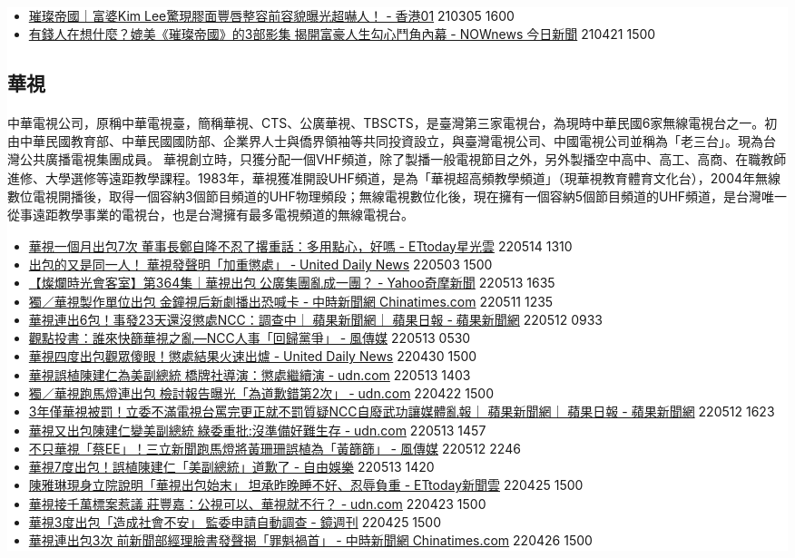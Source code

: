 - [璀璨帝國｜富婆Kim Lee驚現膠面豐唇整容前容貌曝光超嚇人！ - 香港01](https://www.hk01.com/%E5%8D%B3%E6%99%82%E5%A8%9B%E6%A8%82/583693/%E7%92%80%E7%92%A8%E5%B8%9D%E5%9C%8B-%E5%AF%8C%E5%A9%86kim-lee%E9%A9%9A%E7%8F%BE%E8%86%A0%E9%9D%A2%E8%B1%90%E5%94%87-%E6%95%B4%E5%AE%B9%E5%89%8D%E5%AE%B9%E8%B2%8C%E6%9B%9D%E5%85%89%E8%B6%85%E5%9A%87%E4%BA%BA "璀璨帝國｜富婆Kim Lee驚現膠面豐唇整容前容貌曝光超嚇人！ - 香港01") 210305 1600
- [有錢人在想什麼？媲美《璀璨帝國》的3部影集 揭開富豪人生勾心鬥角內幕 - NOWnews 今日新聞](https://www.nownews.com/news/5637957 "有錢人在想什麼？媲美《璀璨帝國》的3部影集 揭開富豪人生勾心鬥角內幕 - NOWnews 今日新聞") 210421 1500

## 華視

中華電視公司，原稱中華電視臺，簡稱華視、CTS、公廣華視、TBSCTS，是臺灣第三家電視台，為現時中華民國6家無線電視台之一。初由中華民國教育部、中華民國國防部、企業界人士與僑界領袖等共同投資設立，與臺灣電視公司、中國電視公司並稱為「老三台」。現為台灣公共廣播電視集團成員。
華視創立時，只獲分配一個VHF頻道，除了製播一般電視節目之外，另外製播空中高中、高工、高商、在職教師進修、大學選修等遠距教學課程。1983年，華視獲准開設UHF頻道，是為「華視超高頻教學頻道」（現華視教育體育文化台），2004年無線數位電視開播後，取得一個容納3個節目頻道的UHF物理頻段；無線電視數位化後，現在擁有一個容納5個節目頻道的UHF頻道，是台灣唯一從事遠距教學事業的電視台，也是台灣擁有最多電視頻道的無線電視台。
- [華視一個月出包7次 董事長鄭自隆不忍了撂重話：多用點心，好嗎 - ETtoday星光雲](https://star.ettoday.net/news/2251041 "華視一個月出包7次 董事長鄭自隆不忍了撂重話：多用點心，好嗎 - ETtoday星光雲") 220514 1310
- [出包的又是同一人！ 華視發聲明「加重懲處」 - United Daily News](https://stars.udn.com/star/story/10091/6285075 "出包的又是同一人！ 華視發聲明「加重懲處」 - United Daily News") 220503 1500
- [【燦爛時光會客室】第364集｜華視出包 公廣集團亂成一團？ - Yahoo奇摩新聞](https://tw.news.yahoo.com/%E7%87%A6%E7%88%9B%E6%99%82%E5%85%89%E6%9C%83%E5%AE%A2%E5%AE%A4-%E7%AC%AC364%E9%9B%86-%E8%8F%AF%E8%A6%96%E5%87%BA%E5%8C%85-%E5%85%AC%E5%BB%A3%E9%9B%86%E5%9C%98%E4%BA%82%E6%88%90-%E5%9C%98-083513969.html "【燦爛時光會客室】第364集｜華視出包 公廣集團亂成一團？ - Yahoo奇摩新聞") 220513 1635
- [獨／華視製作單位出包 金鐘視后新劇播出恐喊卡 - 中時新聞網 Chinatimes.com](https://www.chinatimes.com/realtimenews/20220511002632-260404 "獨／華視製作單位出包 金鐘視后新劇播出恐喊卡 - 中時新聞網 Chinatimes.com") 220511 1235
- [華視連出6包！事發23天還沒懲處NCC：調查中｜ 蘋果新聞網｜ 蘋果日報 - 蘋果新聞網](https://tw.appledaily.com/life/20220512/QXJHRATHOFABNF45J2XG337DSY/ "華視連出6包！事發23天還沒懲處NCC：調查中｜ 蘋果新聞網｜ 蘋果日報 - 蘋果新聞網") 220512 0933
- [觀點投書：誰來快篩華視之亂—NCC人事「回歸黨爭」 - 風傳媒](https://www.storm.mg/article/4330182 "觀點投書：誰來快篩華視之亂—NCC人事「回歸黨爭」 - 風傳媒") 220513 0530
- [華視四度出包觀眾傻眼！懲處結果火速出爐 - United Daily News](https://stars.udn.com/star/story/10091/6279136 "華視四度出包觀眾傻眼！懲處結果火速出爐 - United Daily News") 220430 1500
- [華視誤植陳建仁為美副總統 橋牌社導演：懲處繼續演 - udn.com](https://udn.com/news/story/7314/6310689?from=udn-ch1_breaknews-1-cate1-news "華視誤植陳建仁為美副總統 橋牌社導演：懲處繼續演 - udn.com") 220513 1403
- [獨／華視跑馬燈連出包 檢討報告曝光「為道歉錯第2次」 - udn.com](https://udn.com/news/story/6656/6259498 "獨／華視跑馬燈連出包 檢討報告曝光「為道歉錯第2次」 - udn.com") 220422 1500
- [3年僅華視被罰！立委不滿電視台罵完更正就不罰質疑NCC自廢武功讓媒體亂報｜ 蘋果新聞網｜ 蘋果日報 - 蘋果新聞網](https://tw.appledaily.com/life/20220512/MFNBQX7MTFBOZC6TKOP2DUXKPY/ "3年僅華視被罰！立委不滿電視台罵完更正就不罰質疑NCC自廢武功讓媒體亂報｜ 蘋果新聞網｜ 蘋果日報 - 蘋果新聞網") 220512 1623
- [華視又出包陳建仁變美副總統 綠委重批:沒準備好難生存 - udn.com](https://udn.com/news/story/7314/6310898?from=udn-catelistnews_ch2 "華視又出包陳建仁變美副總統 綠委重批:沒準備好難生存 - udn.com") 220513 1457
- [不只華視「蔡EE」！三立新聞跑馬燈將黃珊珊誤植為「黃篩篩」 - 風傳媒](https://www.storm.mg/article/4331035 "不只華視「蔡EE」！三立新聞跑馬燈將黃珊珊誤植為「黃篩篩」 - 風傳媒") 220512 2246
- [華視7度出包！誤植陳建仁「美副總統」道歉了 - 自由娛樂](https://ent.ltn.com.tw/news/breakingnews/3925538 "華視7度出包！誤植陳建仁「美副總統」道歉了 - 自由娛樂") 220513 1420
- [陳雅琳現身立院說明「華視出包始末」 坦承昨晚睡不好、忍辱負重 - ETtoday新聞雲](https://www.ettoday.net/news/20220425/2237166.htm "陳雅琳現身立院說明「華視出包始末」 坦承昨晚睡不好、忍辱負重 - ETtoday新聞雲") 220425 1500
- [華視接千萬標案惹議 莊豐嘉：公視可以、華視就不行？ - udn.com](https://udn.com/news/story/7314/6261988 "華視接千萬標案惹議 莊豐嘉：公視可以、華視就不行？ - udn.com") 220423 1500
- [華視3度出包「造成社會不安」 監委申請自動調查 - 鏡週刊](https://www.mirrormedia.mg/story/20220425edi025/ "華視3度出包「造成社會不安」 監委申請自動調查 - 鏡週刊") 220425 1500
- [華視連出包3次 前新聞部經理臉書發聲揭「罪魁禍首」 - 中時新聞網 Chinatimes.com](https://www.chinatimes.com/realtimenews/20220426002422-260404 "華視連出包3次 前新聞部經理臉書發聲揭「罪魁禍首」 - 中時新聞網 Chinatimes.com") 220426 1500
